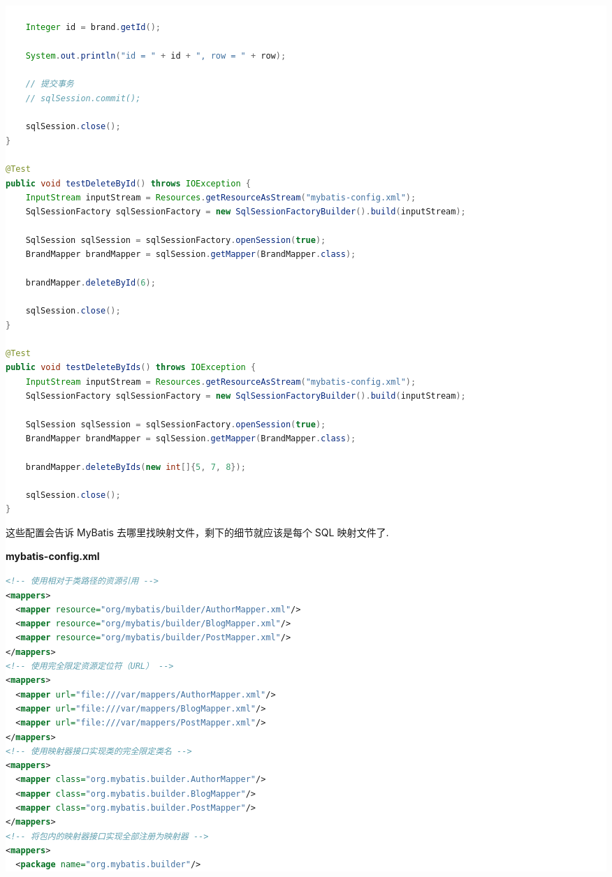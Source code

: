 ```java

    Integer id = brand.getId();

    System.out.println("id = " + id + ", row = " + row);

    // 提交事务
    // sqlSession.commit();

    sqlSession.close();
}

@Test
public void testDeleteById() throws IOException {
    InputStream inputStream = Resources.getResourceAsStream("mybatis-config.xml");
    SqlSessionFactory sqlSessionFactory = new SqlSessionFactoryBuilder().build(inputStream);

    SqlSession sqlSession = sqlSessionFactory.openSession(true);
    BrandMapper brandMapper = sqlSession.getMapper(BrandMapper.class);

    brandMapper.deleteById(6);

    sqlSession.close();
}

@Test
public void testDeleteByIds() throws IOException {
    InputStream inputStream = Resources.getResourceAsStream("mybatis-config.xml");
    SqlSessionFactory sqlSessionFactory = new SqlSessionFactoryBuilder().build(inputStream);

    SqlSession sqlSession = sqlSessionFactory.openSession(true);
    BrandMapper brandMapper = sqlSession.getMapper(BrandMapper.class);

    brandMapper.deleteByIds(new int[]{5, 7, 8});

    sqlSession.close();
}
```

这些配置会告诉 MyBatis 去哪里找映射文件，剩下的细节就应该是每个 SQL 映射文件了.

**mybatis-config.xml**

```xml
<!-- 使用相对于类路径的资源引用 -->
<mappers>
  <mapper resource="org/mybatis/builder/AuthorMapper.xml"/>
  <mapper resource="org/mybatis/builder/BlogMapper.xml"/>
  <mapper resource="org/mybatis/builder/PostMapper.xml"/>
</mappers>
<!-- 使用完全限定资源定位符（URL） -->
<mappers>
  <mapper url="file:///var/mappers/AuthorMapper.xml"/>
  <mapper url="file:///var/mappers/BlogMapper.xml"/>
  <mapper url="file:///var/mappers/PostMapper.xml"/>
</mappers>
<!-- 使用映射器接口实现类的完全限定类名 -->
<mappers>
  <mapper class="org.mybatis.builder.AuthorMapper"/>
  <mapper class="org.mybatis.builder.BlogMapper"/>
  <mapper class="org.mybatis.builder.PostMapper"/>
</mappers>
<!-- 将包内的映射器接口实现全部注册为映射器 -->
<mappers>
  <package name="org.mybatis.builder"/>
```